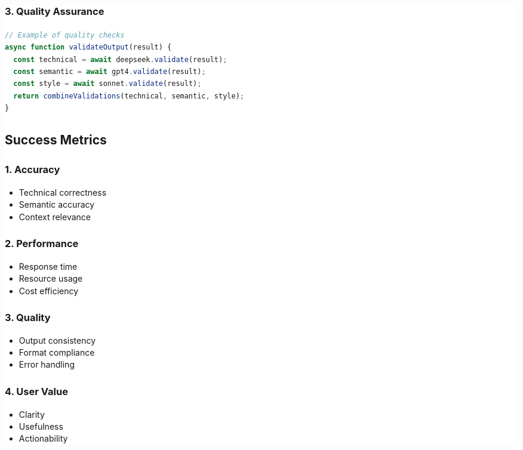 ### 3. Quality Assurance
```javascript
// Example of quality checks
async function validateOutput(result) {
  const technical = await deepseek.validate(result);
  const semantic = await gpt4.validate(result);
  const style = await sonnet.validate(result);
  return combineValidations(technical, semantic, style);
}
```

## Success Metrics

### 1. Accuracy
- Technical correctness
- Semantic accuracy
- Context relevance

### 2. Performance
- Response time
- Resource usage
- Cost efficiency

### 3. Quality
- Output consistency
- Format compliance
- Error handling

### 4. User Value
- Clarity
- Usefulness
- Actionability
